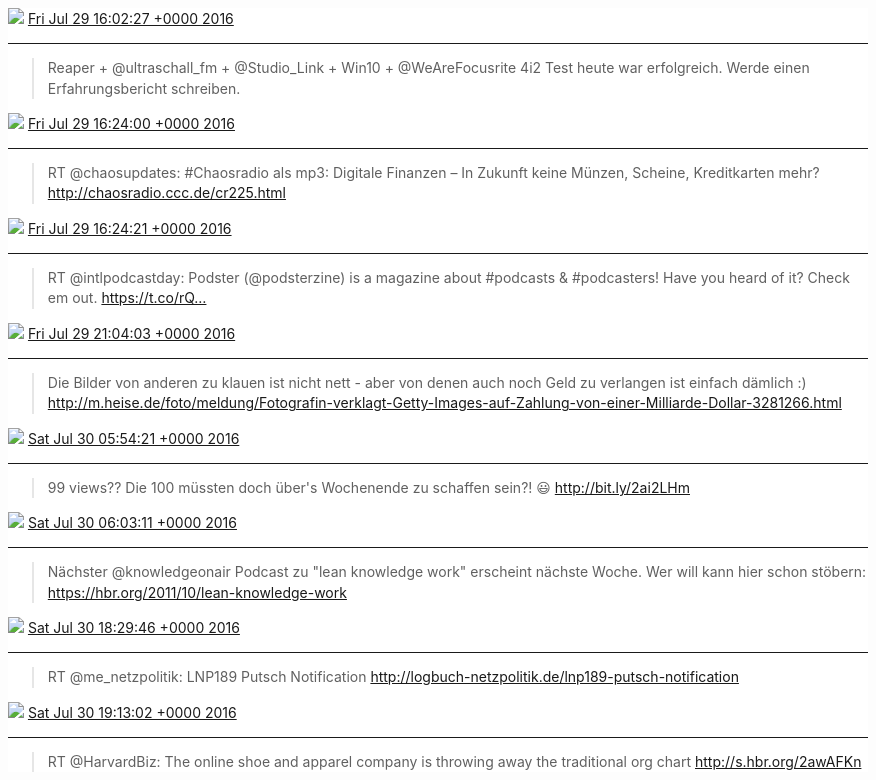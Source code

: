 <img src="media/tweet.ico" width="12" /> [Fri Jul 29 16:02:27 +0000 2016](https://twitter.com/SimonDueckert/status/759056504200634371)

----

> Reaper + @ultraschall_fm + @Studio_Link + Win10 + @WeAreFocusrite 4i2 Test heute war erfolgreich. Werde einen Erfahrungsbericht schreiben.

<img src="media/tweet.ico" width="12" /> [Fri Jul 29 16:24:00 +0000 2016](https://twitter.com/SimonDueckert/status/759061926022381568)

----

> RT @chaosupdates: #Chaosradio als mp3: Digitale Finanzen – In Zukunft keine Münzen, Scheine, Kreditkarten mehr? http://chaosradio.ccc.de/cr225.html

<img src="media/tweet.ico" width="12" /> [Fri Jul 29 16:24:21 +0000 2016](https://twitter.com/SimonDueckert/status/759062013238706176)

----

> RT @intlpodcastday: Podster (@podsterzine) is a magazine about #podcasts &amp; #podcasters! Have you heard of it? Check em out. https://t.co/rQ…

<img src="media/tweet.ico" width="12" /> [Fri Jul 29 21:04:03 +0000 2016](https://twitter.com/SimonDueckert/status/759132404061790208)

----

> Die Bilder von anderen zu klauen ist nicht nett - aber von denen auch noch Geld zu verlangen ist einfach dämlich :) http://m.heise.de/foto/meldung/Fotografin-verklagt-Getty-Images-auf-Zahlung-von-einer-Milliarde-Dollar-3281266.html

<img src="media/tweet.ico" width="12" /> [Sat Jul 30 05:54:21 +0000 2016](https://twitter.com/SimonDueckert/status/759265857214218240)

----

> 99 views?? Die 100 müssten doch über's Wochenende zu schaffen sein?! 😃 http://bit.ly/2ai2LHm

<img src="media/tweet.ico" width="12" /> [Sat Jul 30 06:03:11 +0000 2016](https://twitter.com/SimonDueckert/status/759268079868272644)

----

> Nächster @knowledgeonair Podcast zu "lean knowledge work" erscheint nächste Woche. Wer will kann hier schon stöbern: https://hbr.org/2011/10/lean-knowledge-work

<img src="media/tweet.ico" width="12" /> [Sat Jul 30 18:29:46 +0000 2016](https://twitter.com/SimonDueckert/status/759455964772827136)

----

> RT @me_netzpolitik: LNP189 Putsch Notification http://logbuch-netzpolitik.de/lnp189-putsch-notification

<img src="media/tweet.ico" width="12" /> [Sat Jul 30 19:13:02 +0000 2016](https://twitter.com/SimonDueckert/status/759466852116467713)

----

> RT @HarvardBiz: The online shoe and apparel company is throwing away the traditional org chart http://s.hbr.org/2awAFKn
